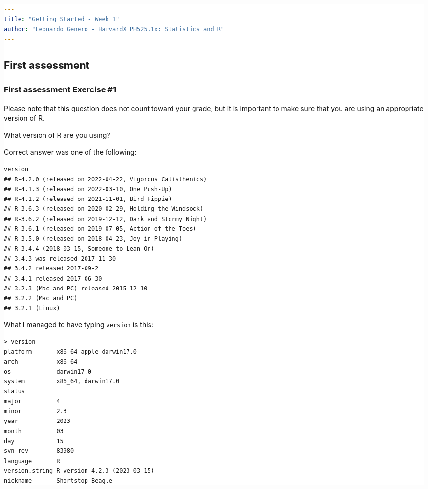 ```yaml
---
title: "Getting Started - Week 1"
author: "Leonardo Genero - HarvardX PH525.1x: Statistics and R"
---
```


## First assessment

### First assessment Exercise #1

Please note that this question does not count toward your grade, but it is important to make sure that you are using an appropriate version of R.

What version of R are you using?

Correct answer was one of the following: 
```
version 
## R-4.2.0 (released on 2022-04-22, Vigorous Calisthenics)
## R-4.1.3 (released on 2022-03-10, One Push-Up)
## R-4.1.2 (released on 2021-11-01, Bird Hippie)
## R-3.6.3 (released on 2020-02-29, Holding the Windsock)
## R-3.6.2 (released on 2019-12-12, Dark and Stormy Night)
## R-3.6.1 (released on 2019-07-05, Action of the Toes)
## R-3.5.0 (released on 2018-04-23, Joy in Playing)
## R-3.4.4 (2018-03-15, Someone to Lean On) 
## 3.4.3 was released 2017-11-30
## 3.4.2 released 2017-09-2
## 3.4.1 released 2017-06-30
## 3.2.3 (Mac and PC) released 2015-12-10
## 3.2.2 (Mac and PC)
## 3.2.1 (Linux)
```

What I managed to have typing `version` is this:

```{r}
> version                      
platform       x86_64-apple-darwin17.0     
arch           x86_64                      
os             darwin17.0                  
system         x86_64, darwin17.0          
status                                     
major          4                           
minor          2.3                         
year           2023                        
month          03                          
day            15                          
svn rev        83980                       
language       R                           
version.string R version 4.2.3 (2023-03-15)
nickname       Shortstop Beagle 
```
